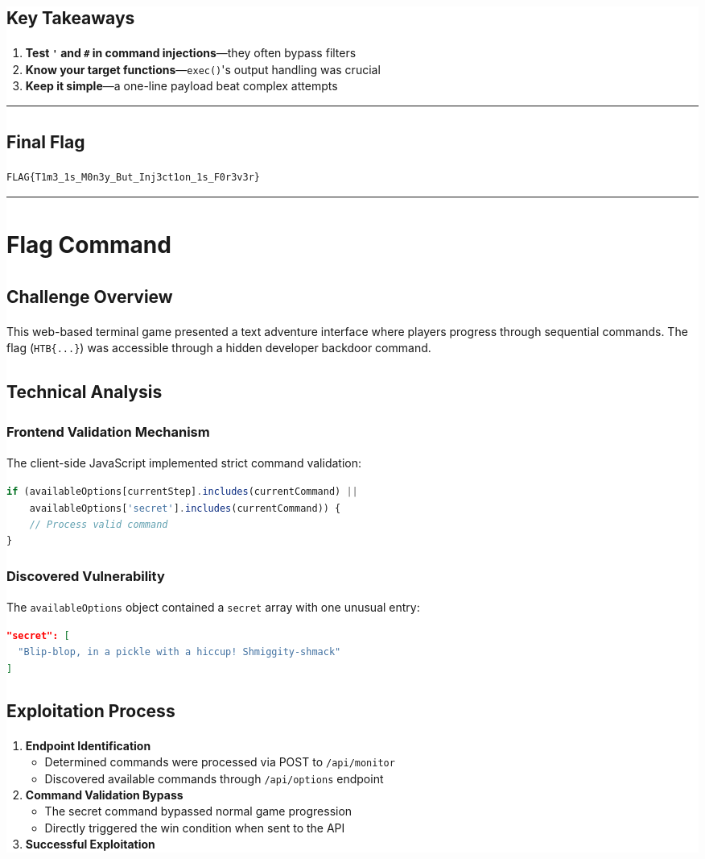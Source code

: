 ## **Key Takeaways**

1. **Test `'` and `#` in command injections**—they often bypass filters
2. **Know your target functions**—`exec()`'s output handling was crucial
3. **Keep it simple**—a one-line payload beat complex attempts

---

## **Final Flag**

```
FLAG{T1m3_1s_M0n3y_But_Inj3ct1on_1s_F0r3v3r}
```

---

# Flag Command

## **Challenge Overview**

This web-based terminal game presented a text adventure interface where players progress through sequential commands. The flag (`HTB{...}`) was accessible through a hidden developer backdoor command.

## **Technical Analysis**

### **Frontend Validation Mechanism**

The client-side JavaScript implemented strict command validation:

```jsx
if (availableOptions[currentStep].includes(currentCommand) ||
    availableOptions['secret'].includes(currentCommand)) {
    // Process valid command
}

```

### **Discovered Vulnerability**

The `availableOptions` object contained a `secret` array with one unusual entry:

```json
"secret": [
  "Blip-blop, in a pickle with a hiccup! Shmiggity-shmack"
]

```

## **Exploitation Process**

1. **Endpoint Identification**
    - Determined commands were processed via POST to `/api/monitor`
    - Discovered available commands through `/api/options` endpoint
2. **Command Validation Bypass**
    - The secret command bypassed normal game progression
    - Directly triggered the win condition when sent to the API
3. **Successful Exploitation**
    